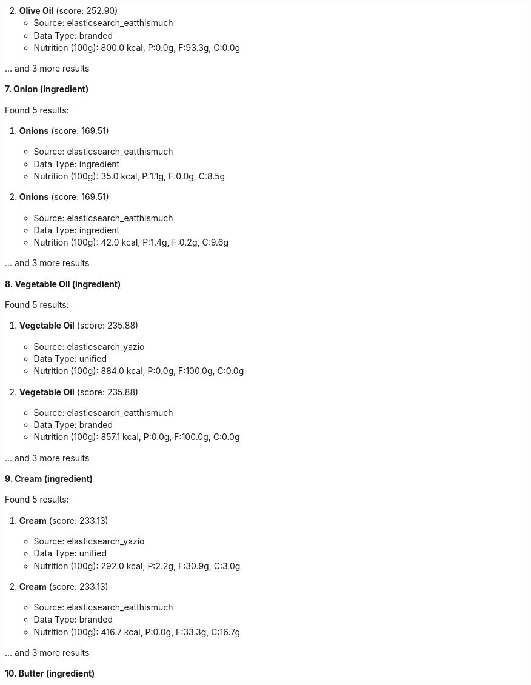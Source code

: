    2. **Olive Oil** (score: 252.90)
      - Source: elasticsearch_eatthismuch
      - Data Type: branded
      - Nutrition (100g): 800.0 kcal, P:0.0g, F:93.3g, C:0.0g

   ... and 3 more results


**7. Onion (ingredient)**

Found 5 results:

   1. **Onions** (score: 169.51)
      - Source: elasticsearch_eatthismuch
      - Data Type: ingredient
      - Nutrition (100g): 35.0 kcal, P:1.1g, F:0.0g, C:8.5g

   2. **Onions** (score: 169.51)
      - Source: elasticsearch_eatthismuch
      - Data Type: ingredient
      - Nutrition (100g): 42.0 kcal, P:1.4g, F:0.2g, C:9.6g

   ... and 3 more results


**8. Vegetable Oil (ingredient)**

Found 5 results:

   1. **Vegetable Oil** (score: 235.88)
      - Source: elasticsearch_yazio
      - Data Type: unified
      - Nutrition (100g): 884.0 kcal, P:0.0g, F:100.0g, C:0.0g

   2. **Vegetable Oil** (score: 235.88)
      - Source: elasticsearch_eatthismuch
      - Data Type: branded
      - Nutrition (100g): 857.1 kcal, P:0.0g, F:100.0g, C:0.0g

   ... and 3 more results


**9. Cream (ingredient)**

Found 5 results:

   1. **Cream** (score: 233.13)
      - Source: elasticsearch_yazio
      - Data Type: unified
      - Nutrition (100g): 292.0 kcal, P:2.2g, F:30.9g, C:3.0g

   2. **Cream** (score: 233.13)
      - Source: elasticsearch_eatthismuch
      - Data Type: branded
      - Nutrition (100g): 416.7 kcal, P:0.0g, F:33.3g, C:16.7g

   ... and 3 more results


**10. Butter (ingredient)**

